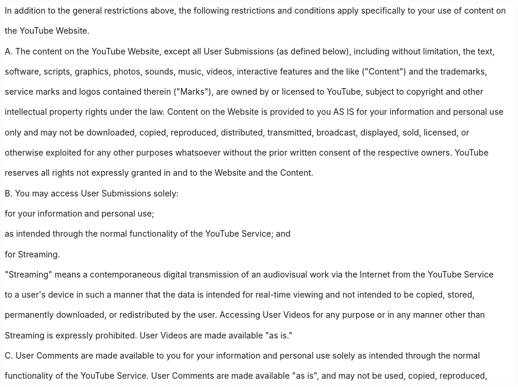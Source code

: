 
In addition to the general restrictions above, the following restrictions and conditions apply specifically to your use of content on


the YouTube Website.


A. The content on the YouTube Website, except all User Submissions (as defined below), including without limitation, the text,


software, scripts, graphics, photos, sounds, music, videos, interactive features and the like ("Content") and the trademarks,


service marks and logos contained therein ("Marks"), are owned by or licensed to YouTube, subject to copyright and other


intellectual property rights under the law. Content on the Website is provided to you AS IS for your information and personal use


only and may not be downloaded, copied, reproduced, distributed, transmitted, broadcast, displayed, sold, licensed, or


otherwise exploited for any other purposes whatsoever without the prior written consent of the respective owners. YouTube


reserves all rights not expressly granted in and to the Website and the Content.


B. You may access User Submissions solely:


for your information and personal use;


as intended through the normal functionality of the YouTube Service; and


for Streaming.


"Streaming" means a contemporaneous digital transmission of an audiovisual work via the Internet from the YouTube Service


to a user's device in such a manner that the data is intended for real-time viewing and not intended to be copied, stored,


permanently downloaded, or redistributed by the user. Accessing User Videos for any purpose or in any manner other than


Streaming is expressly prohibited. User Videos are made available "as is."


C. User Comments are made available to you for your information and personal use solely as intended through the normal


functionality of the YouTube Service. User Comments are made available "as is", and may not be used, copied, reproduced,

